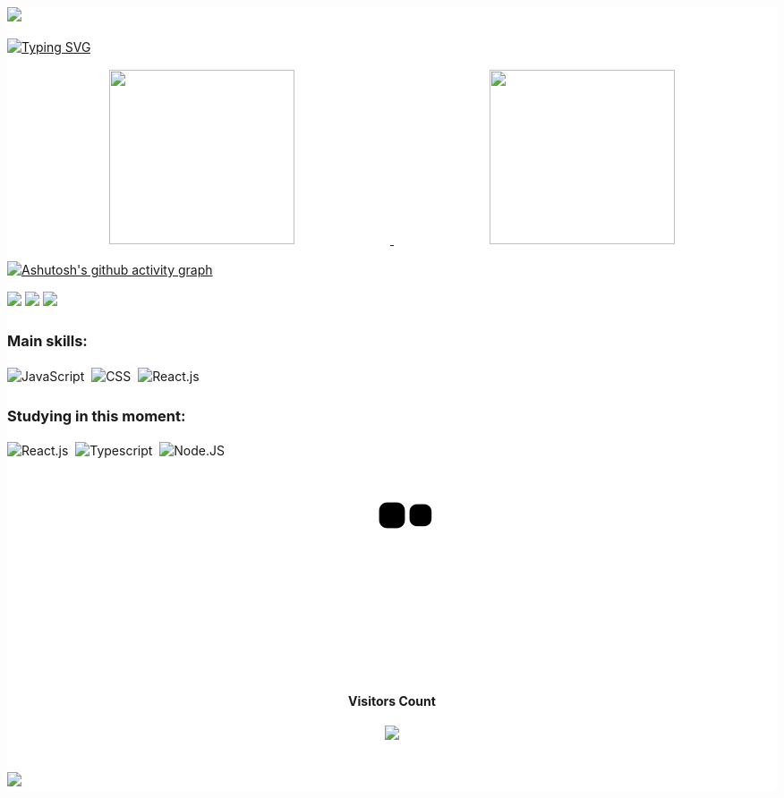 <img width=100% src="https://capsule-render.vercel.app/api?type=waving&color=7935D8&height=120&section=header"/>

[![Typing SVG](https://readme-typing-svg.herokuapp.com/?color=7935D8&size=35&center=true&vCenter=true&width=1000&lines=HELLO,+MY+NAME+is+Leonardo+Rafael;I'm+18+years+old;I+from+Brazil;I+love+the+open-source+community+He4rt;Be+Welcome!+:%29)](https://git.io/typing-svg)

<div align="center">
  <a href="https://github.com/LeonardoRafaelDev">
  <img width="49%" height="195px" src="https://github-readme-stats.vercel.app/api?username=LeonardoRafaelDev&show_icons=true&theme=dark&include_all_commits=true&count_private=true"/>
   <img width="49%" height="195px" src="https://github-readme-stats.vercel.app/api/top-langs/?username=LeonardoRafaelDev&layout=compact&langs_count=7&theme=dark"/>
</div>

[![Ashutosh's github activity graph](https://activity-graph.herokuapp.com/graph?username=LeonardoRafaelDev&bg_color=7935D8&color=FFFFFF&line=FFFFFF&point=FFFFFF&area=true&hide_border=true)](https://github.com/ashutosh00710/github-readme-activity-graph)
 
  <a href="https://www.instagram.com/ileonardohe4rt/" target="_blank"><img src="https://img.shields.io/badge/-Instagram-%23E4405F?style=for-the-badge&logo=instagram&logoColor=white" target="_blank"></a>
  <a href = "mailto:leonardorafaeldev@gmail.com"><img src="https://img.shields.io/badge/-Gmail-%23333?style=for-the-badge&logo=gmail&logoColor=white" target="_blank"></a>
  <a href="https://www.linkedin.com/in/leonardo-rafael-porto-dutra/" target="_blank"><img src="https://img.shields.io/badge/-LinkedIn-%230077B5?style=for-the-badge&logo=linkedin&logoColor=white" target="_blank"></a> 

</div>  

 ### Main skills:
![JavaScript](https://img.shields.io/badge/-JavaScript-0D1117?style=for-the-badge&logo=javascript&labelColor=0D1117)&nbsp;
![CSS](https://img.shields.io/badge/-CSS-0D1117?style=for-the-badge&logo=CSS3&logoColor=1572B6&labelColor=0D1117)&nbsp;
![React.js](https://img.shields.io/badge/-React.js-0D1117?style=for-the-badge&logo=react&labelColor=0D1117)&nbsp;


### Studying in this moment:
![React.js](https://img.shields.io/badge/-React.js-0D1117?style=for-the-badge&logo=react&labelColor=0D1117)&nbsp;
![Typescript](https://img.shields.io/badge/-JavaScript-0D1117?style=for-the-badge&logo=javascript&labelColor=0D1117&textColor=0D1117)&nbsp;
![Node.JS](https://img.shields.io/badge/-Node.JS-0D1117?style=for-the-badge&logo=node.js&labelColor=0D1117&textColor=0D1117)&nbsp;


  <div align="center">
  
   ![Snake animation](https://github.com/LeonardoRafaelDev/LeonardoRafaelDev/blob/output/github-contribution-grid-snake.svg)
  
  </div>
  
<div align="center">
<br><p align="centre"><b>Visitors Count</b></p>  
<p align="center"><img align="center" src="https://profile-counter.glitch.me/{carolbarbosa101}/count.svg" /></p> 
<br>
</div>

<img width=100% src="https://capsule-render.vercel.app/api?type=waving&color=7935D8&height=120&section=footer"/>
